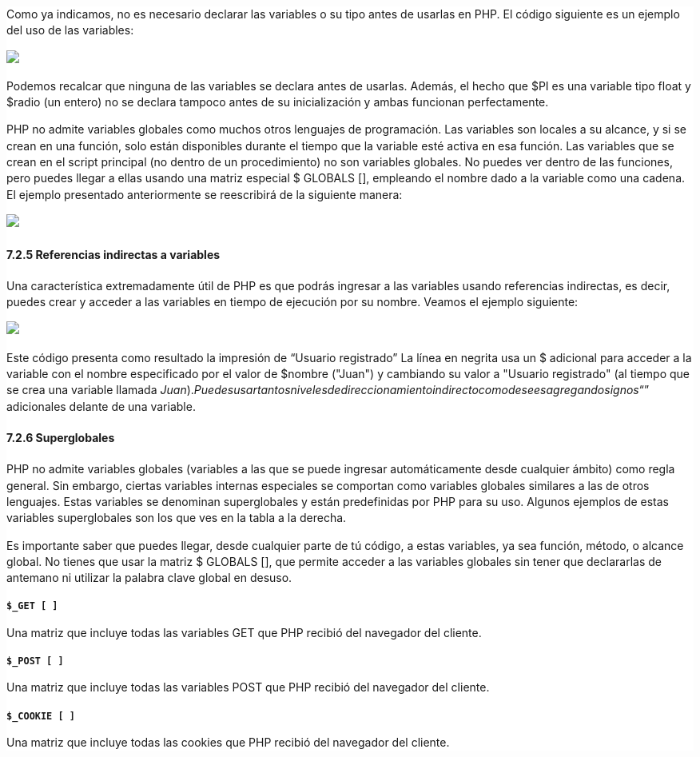 Como ya indicamos, no es necesario declarar las variables o su tipo antes de usarlas en PHP. El código siguiente es un ejemplo del uso de las variables: 

<img src="images/c2/4-7-15.png">

Podemos recalcar que ninguna de las variables se declara antes de usarlas. Además, el hecho que $PI es una variable tipo float y $radio (un entero) no se declara tampoco antes de su inicialización y ambas funcionan perfectamente.  

PHP no admite variables globales como muchos otros lenguajes de programación. Las variables son locales a su alcance, y si se crean en una función, solo están disponibles durante el tiempo que la variable esté activa en esa función. Las variables que se crean en el script principal (no dentro de un procedimiento) no son variables globales. No puedes ver dentro de las funciones, pero puedes llegar a ellas usando una matriz especial $ GLOBALS [], empleando el nombre dado a la variable como una cadena. El ejemplo presentado anteriormente se reescribirá de la siguiente manera:  

<img src="images/c2/4-7-16.png">

#### 7.2.5 Referencias indirectas a variables

Una característica extremadamente útil de PHP es que podrás ingresar a las variables usando referencias indirectas, es decir, puedes crear y acceder a las variables en tiempo de ejecución por su nombre. Veamos el ejemplo siguiente:  

<img src="images/c2/4-7-17.png">

Este código presenta como resultado la impresión de “Usuario registrado” La línea en negrita usa un $ adicional para acceder a la variable con el nombre especificado por el valor de $nombre ("Juan") y cambiando su valor a "Usuario registrado" (al tiempo que se crea una variable llamada $Juan). Puedes usar tantos niveles de direccionamiento indirecto como desees agregando signos “$” adicionales delante de una variable. 

#### 7.2.6 Superglobales

PHP no admite variables globales (variables a las que se puede ingresar automáticamente desde cualquier ámbito) como regla general. Sin embargo, ciertas variables internas especiales se comportan como variables globales similares a las de otros lenguajes. Estas variables se denominan superglobales y están predefinidas por PHP para su uso. Algunos ejemplos de estas variables superglobales son los que ves en la tabla a la derecha.  

Es importante saber que puedes llegar, desde cualquier parte de tú código, a estas variables, ya sea función, método, o alcance global. No tienes que usar la matriz $ GLOBALS [], que permite acceder a las variables globales sin tener que declararlas de antemano ni utilizar la palabra clave global en desuso. 

**`$_GET [ ]`**

Una matriz que incluye todas las variables GET que PHP recibió del navegador del cliente.

**`$_POST [ ]`**

Una matriz que incluye todas las variables POST que PHP recibió del navegador del cliente.

**`$_COOKIE [ ]`**

Una matriz que incluye todas las cookies que PHP recibió del navegador del cliente.
